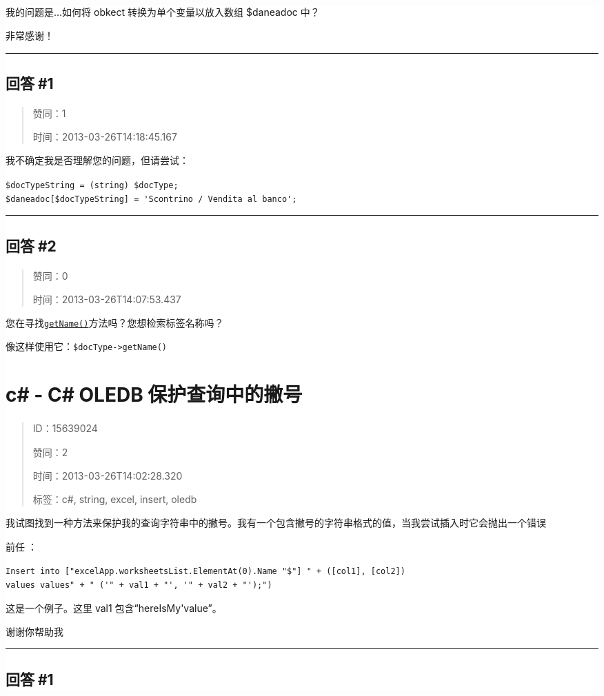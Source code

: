 我的问题是...如何将 obkect 转换为单个变量以放入数组 $daneadoc 中？

非常感谢！

* * *

## 回答 #1

> 赞同：1
> 
> 时间：2013-03-26T14:18:45.167

我不确定我是否理解您的问题，但请尝试：

```
$docTypeString = (string) $docType;
$daneadoc[$docTypeString] = 'Scontrino / Vendita al banco'; 
```

* * *

## 回答 #2

> 赞同：0
> 
> 时间：2013-03-26T14:07:53.437

您在寻找[`getName()`](http://www.php.net/manual/en/simplexmlelement.getname.php)方法吗？您想检索标签名称吗？

像这样使用它：`$docType->getName()`

# c# - C# OLEDB 保护查询中的撇号

> ID：15639024
> 
> 赞同：2
> 
> 时间：2013-03-26T14:02:28.320
> 
> 标签：c#, string, excel, insert, oledb

我试图找到一种方法来保护我的查询字符串中的撇号。我有一个包含撇号的字符串格式的值，当我尝试插入时它会抛出一个错误

前任 ：

```
Insert into ["excelApp.worksheetsList.ElementAt(0).Name "$"] " + ([col1], [col2]) 
values values" + " ('" + val1 + "', '" + val2 + "');") 
```

这是一个例子。这里 val1 包含“hereIsMy'value”。

谢谢你帮助我

* * *

## 回答 #1
